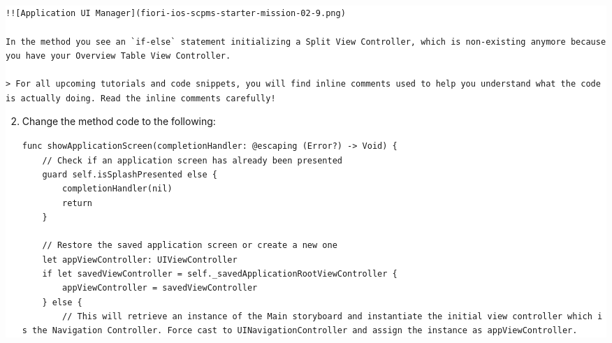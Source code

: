     !![Application UI Manager](fiori-ios-scpms-starter-mission-02-9.png)

    In the method you see an `if-else` statement initializing a Split View Controller, which is non-existing anymore because you have your Overview Table View Controller.

    > For all upcoming tutorials and code snippets, you will find inline comments used to help you understand what the code is actually doing. Read the inline comments carefully!

2. Change the method code to the following:

    ```Swift[15-16]
    func showApplicationScreen(completionHandler: @escaping (Error?) -> Void) {
        // Check if an application screen has already been presented
        guard self.isSplashPresented else {
            completionHandler(nil)
            return
        }

        // Restore the saved application screen or create a new one
        let appViewController: UIViewController
        if let savedViewController = self._savedApplicationRootViewController {
            appViewController = savedViewController
        } else {
            // This will retrieve an instance of the Main storyboard and instantiate the initial view controller which is the Navigation Controller. Force cast to UINavigationController and assign the instance as appViewController.
